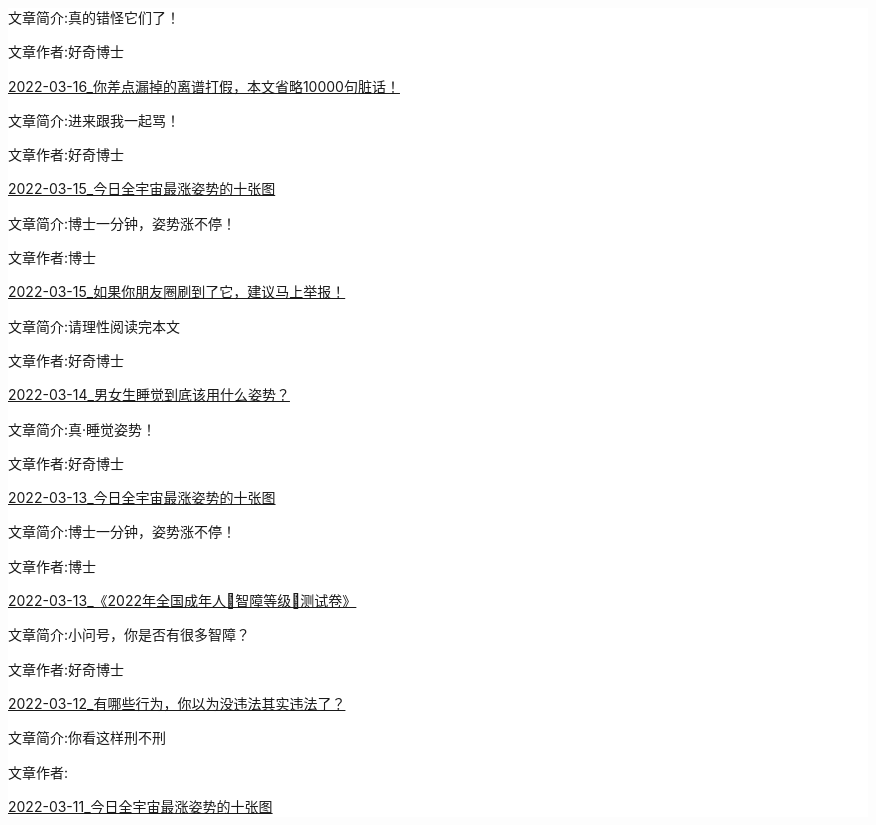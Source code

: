 文章简介:真的错怪它们了！

文章作者:好奇博士

[2022-03-16_你差点漏掉的离谱打假，本文省略10000句脏话！](http://mp.weixin.qq.com/s?__biz=MzA4MzMxNTk3Ng==&mid=2651221962&idx=1&sn=c585ee2c1820a4a8918e5cb56b77077a&chksm=840a93adb37d1abb12042da69514ba093491031be23876e5a43dca9d450041c4813b004b6d72&scene=27#wechat_redirect)

文章简介:进来跟我一起骂！

文章作者:好奇博士

[2022-03-15_今日全宇宙最涨姿势的十张图](http://mp.weixin.qq.com/s?__biz=MzA4MzMxNTk3Ng==&mid=2651221121&idx=2&sn=dc48e94b1b5445c5f46be10d2c7a01b0&chksm=840a90e6b37d19f026683b1c191cdb8509080da2d6d76963ce91519be6940ef2c7e458020aa6&scene=27#wechat_redirect)

文章简介:博士一分钟，姿势涨不停！

文章作者:博士

[2022-03-15_如果你朋友圈刷到了它，建议马上举报！](http://mp.weixin.qq.com/s?__biz=MzA4MzMxNTk3Ng==&mid=2651221121&idx=1&sn=9e2cb00531fa47ebb7a7235a2779ae55&chksm=840a90e6b37d19f036d30045f3f5f722e8e4fd8f7721e6e6beb8e967b78c9b215c2952c83c41&scene=27#wechat_redirect)

文章简介:请理性阅读完本文

文章作者:好奇博士

[2022-03-14_男女生睡觉到底该用什么姿势？](http://mp.weixin.qq.com/s?__biz=MzA4MzMxNTk3Ng==&mid=2651219515&idx=1&sn=c9f6e26c48841ccfba98df362a00d0f7&chksm=840a9a5cb37d134a8f11f7f13bf4d506241a4e6813592cd5d9c1484673aa710330124286374b&scene=27#wechat_redirect)

文章简介:真·睡觉姿势！

文章作者:好奇博士

[2022-03-13_今日全宇宙最涨姿势的十张图](http://mp.weixin.qq.com/s?__biz=MzA4MzMxNTk3Ng==&mid=2651219395&idx=2&sn=fec5bbeb76c071242e11714f89f54371&chksm=840a99a4b37d10b2094d1089ef2a56da78a97c1a3d9f432719a505b55423ed09ca593142e885&scene=27#wechat_redirect)

文章简介:博士一分钟，姿势涨不停！

文章作者:博士

[2022-03-13_《2022年全国成年人🤪智障等级🤪测试卷》](http://mp.weixin.qq.com/s?__biz=MzA4MzMxNTk3Ng==&mid=2651219395&idx=1&sn=b66236eb40866a8529d704848f4a3dcc&chksm=840a99a4b37d10b289962e6ad05db7a036d83c814922847ad31840ad52aa5d5dc01d5eae17ff&scene=27#wechat_redirect)

文章简介:小问号，你是否有很多智障？

文章作者:好奇博士

[2022-03-12_有哪些行为，你以为没违法其实违法了？](http://mp.weixin.qq.com/s?__biz=MzA4MzMxNTk3Ng==&mid=2651219387&idx=1&sn=097b876db75029d8556e10f6dd5e3a19&chksm=840a99dcb37d10ca46145b915681aa391ca1c264945fbfbfa94dac00549a40a47a2219bd5afd&scene=27#wechat_redirect)

文章简介:你看这样刑不刑

文章作者:

[2022-03-11_今日全宇宙最涨姿势的十张图](http://mp.weixin.qq.com/s?__biz=MzA4MzMxNTk3Ng==&mid=2651219155&idx=2&sn=4eef79d02e9c4a38a5e6a4fabc2c0e94&chksm=840a98b4b37d11a2c4744bd43c5446e12b853d41ce488785e277c3bbd7a63b32a1cb881865a9&scene=27#wechat_redirect)
